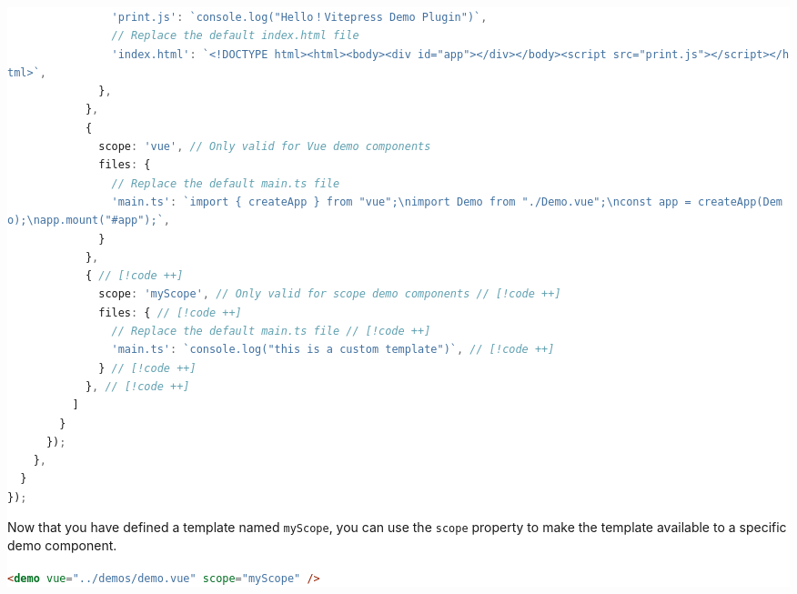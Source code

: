 ```ts
                'print.js': `console.log("Hello！Vitepress Demo Plugin")`,
                // Replace the default index.html file
                'index.html': `<!DOCTYPE html><html><body><div id="app"></div></body><script src="print.js"></script></html>`,
              },
            },
            { 
              scope: 'vue', // Only valid for Vue demo components
              files: { 
                // Replace the default main.ts file
                'main.ts': `import { createApp } from "vue";\nimport Demo from "./Demo.vue";\nconst app = createApp(Demo);\napp.mount("#app");`, 
              } 
            },
            { // [!code ++]
              scope: 'myScope', // Only valid for scope demo components // [!code ++]
              files: { // [!code ++]
                // Replace the default main.ts file // [!code ++]
                'main.ts': `console.log("this is a custom template")`, // [!code ++]
              } // [!code ++]
            }, // [!code ++]
          ]
        }
      });
    },
  }
});
```

Now that you have defined a template named `myScope`, you can use the `scope` property to make the template available to a specific demo component.

```html
<demo vue="../demos/demo.vue" scope="myScope" />
```